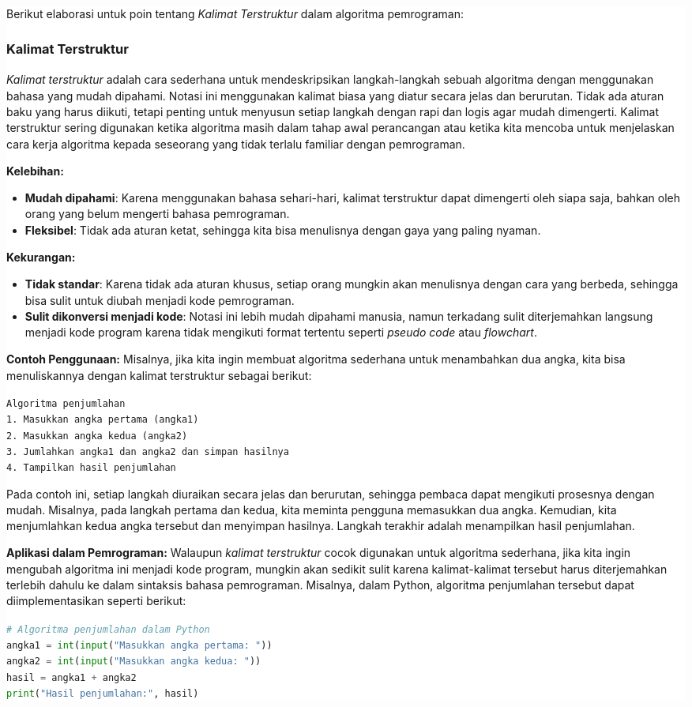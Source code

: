 Berikut elaborasi untuk poin tentang *Kalimat Terstruktur* dalam algoritma pemrograman:

### **Kalimat Terstruktur**

*Kalimat terstruktur* adalah cara sederhana untuk mendeskripsikan langkah-langkah sebuah algoritma dengan menggunakan bahasa yang mudah dipahami. Notasi ini menggunakan kalimat biasa yang diatur secara jelas dan berurutan. Tidak ada aturan baku yang harus diikuti, tetapi penting untuk menyusun setiap langkah dengan rapi dan logis agar mudah dimengerti. Kalimat terstruktur sering digunakan ketika algoritma masih dalam tahap awal perancangan atau ketika kita mencoba untuk menjelaskan cara kerja algoritma kepada seseorang yang tidak terlalu familiar dengan pemrograman.

**Kelebihan:**

- **Mudah dipahami**: Karena menggunakan bahasa sehari-hari, kalimat terstruktur dapat dimengerti oleh siapa saja, bahkan oleh orang yang belum mengerti bahasa pemrograman.
- **Fleksibel**: Tidak ada aturan ketat, sehingga kita bisa menulisnya dengan gaya yang paling nyaman.

**Kekurangan:**

- **Tidak standar**: Karena tidak ada aturan khusus, setiap orang mungkin akan menulisnya dengan cara yang berbeda, sehingga bisa sulit untuk diubah menjadi kode pemrograman.
- **Sulit dikonversi menjadi kode**: Notasi ini lebih mudah dipahami manusia, namun terkadang sulit diterjemahkan langsung menjadi kode program karena tidak mengikuti format tertentu seperti *pseudo code* atau *flowchart*.

**Contoh Penggunaan:**
Misalnya, jika kita ingin membuat algoritma sederhana untuk menambahkan dua angka, kita bisa menuliskannya dengan kalimat terstruktur sebagai berikut:

```plaintext
Algoritma penjumlahan
1. Masukkan angka pertama (angka1)
2. Masukkan angka kedua (angka2)
3. Jumlahkan angka1 dan angka2 dan simpan hasilnya
4. Tampilkan hasil penjumlahan
```

Pada contoh ini, setiap langkah diuraikan secara jelas dan berurutan, sehingga pembaca dapat mengikuti prosesnya dengan mudah. Misalnya, pada langkah pertama dan kedua, kita meminta pengguna memasukkan dua angka. Kemudian, kita menjumlahkan kedua angka tersebut dan menyimpan hasilnya. Langkah terakhir adalah menampilkan hasil penjumlahan.

**Aplikasi dalam Pemrograman:**
Walaupun *kalimat terstruktur* cocok digunakan untuk algoritma sederhana, jika kita ingin mengubah algoritma ini menjadi kode program, mungkin akan sedikit sulit karena kalimat-kalimat tersebut harus diterjemahkan terlebih dahulu ke dalam sintaksis bahasa pemrograman. Misalnya, dalam Python, algoritma penjumlahan tersebut dapat diimplementasikan seperti berikut:

```python
# Algoritma penjumlahan dalam Python
angka1 = int(input("Masukkan angka pertama: "))
angka2 = int(input("Masukkan angka kedua: "))
hasil = angka1 + angka2
print("Hasil penjumlahan:", hasil)
```
